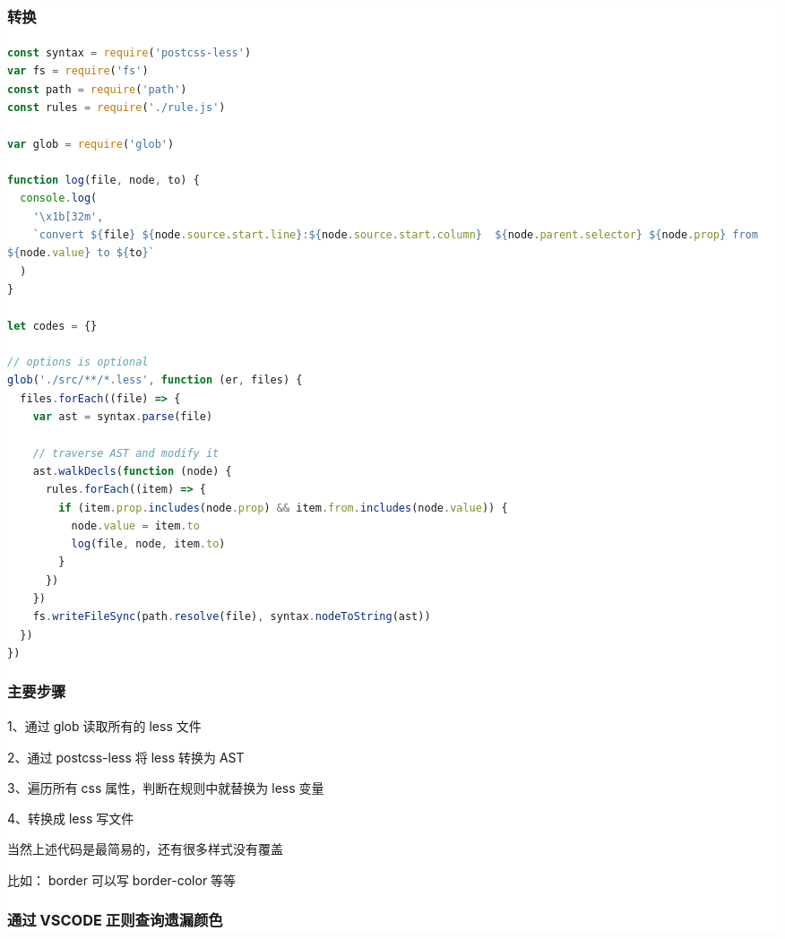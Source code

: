 
### 转换

```js
const syntax = require('postcss-less')
var fs = require('fs')
const path = require('path')
const rules = require('./rule.js')

var glob = require('glob')

function log(file, node, to) {
  console.log(
    '\x1b[32m',
    `convert ${file} ${node.source.start.line}:${node.source.start.column}  ${node.parent.selector} ${node.prop} from ${node.value} to ${to}`
  )
}

let codes = {}

// options is optional
glob('./src/**/*.less', function (er, files) {
  files.forEach((file) => {
    var ast = syntax.parse(file)

    // traverse AST and modify it
    ast.walkDecls(function (node) {
      rules.forEach((item) => {
        if (item.prop.includes(node.prop) && item.from.includes(node.value)) {
          node.value = item.to
          log(file, node, item.to)
        }
      })
    })
    fs.writeFileSync(path.resolve(file), syntax.nodeToString(ast))
  })
})
```

### 主要步骤

1、通过 glob 读取所有的 less 文件

2、通过 postcss-less 将 less 转换为 AST

3、遍历所有 css 属性，判断在规则中就替换为 less 变量

4、转换成 less 写文件

当然上述代码是最简易的，还有很多样式没有覆盖

比如： border 可以写 border-color 等等

### 通过 VSCODE 正则查询遗漏颜色
